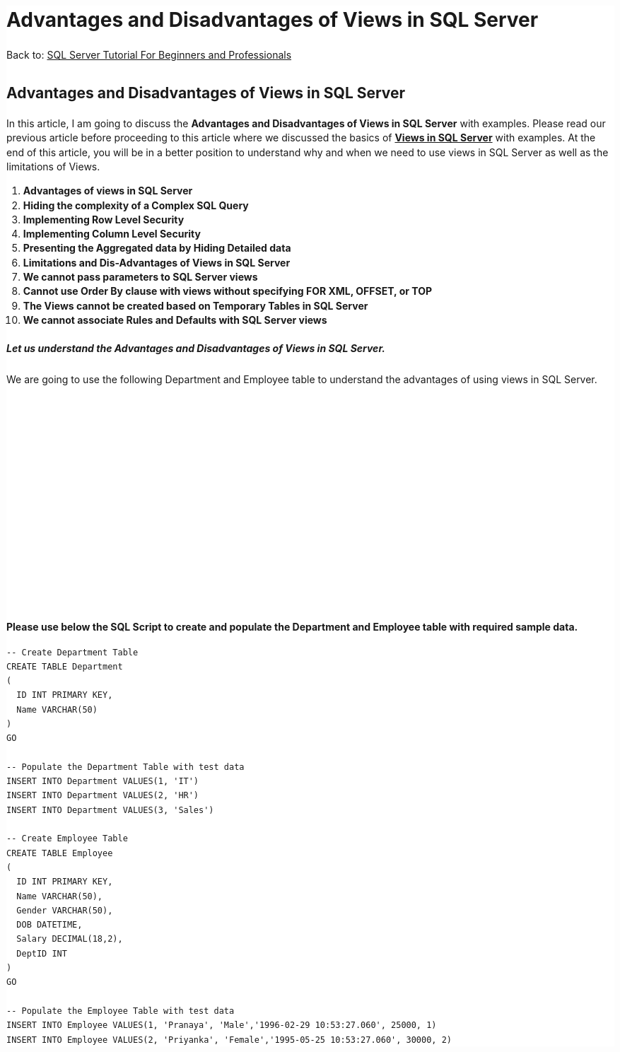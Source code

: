 # Advantages and Disadvantages of Views in SQL Server

Back to: [SQL Server Tutorial For Beginners and Professionals](https://dotnettutorials.net/course/ms-sql-server/)

## **Advantages and Disadvantages of Views in SQL Server**

In this article, I am going to discuss the **Advantages and Disadvantages of Views in SQL Server** with examples. Please read our previous article before proceeding to this article where we discussed the basics of **[Views in SQL Server](https://dotnettutorials.net/lesson/sql-server-views/)** with examples. At the end of this article, you will be in a better position to understand why and when we need to use views in SQL Server as well as the limitations of Views.

1. **Advantages of views in SQL Server**
2. **Hiding the complexity of a Complex SQL Query**
3. **Implementing Row Level Security**
4. **Implementing Column Level Security**
5. **Presenting the Aggregated data by Hiding Detailed data**
6. **Limitations and Dis-Advantages of Views in SQL Server**
7. **We cannot pass parameters to SQL Server views**
8. **Cannot use Order By clause with views without specifying FOR XML, OFFSET, or TOP**
9. **The Views cannot be created based on Temporary Tables in SQL Server**
10. **We cannot associate Rules and Defaults with SQL Server views**

##### **Let us understand the Advantages and Disadvantages of Views in SQL Server.**

We are going to use the following Department and Employee table to understand the advantages of using views in SQL Server.

![Advantages and Disadvantages of Views in SQL Server](data:image/svg+xml,%3Csvg%20xmlns=%22http://www.w3.org/2000/svg%22%20width=%22877%22%20height=%22303%22%3E%3C/svg%3E "Advantages and Disadvantages of Views in SQL Server")

**Please use below the SQL Script to create and populate the Department and Employee table with required sample data.**

```
-- Create Department Table
CREATE TABLE Department
(
  ID INT PRIMARY KEY,
  Name VARCHAR(50)
)
GO

-- Populate the Department Table with test data
INSERT INTO Department VALUES(1, 'IT')
INSERT INTO Department VALUES(2, 'HR')
INSERT INTO Department VALUES(3, 'Sales')

-- Create Employee Table
CREATE TABLE Employee
(
  ID INT PRIMARY KEY,
  Name VARCHAR(50),
  Gender VARCHAR(50),
  DOB DATETIME,
  Salary DECIMAL(18,2),
  DeptID INT
)
GO

-- Populate the Employee Table with test data
INSERT INTO Employee VALUES(1, 'Pranaya', 'Male','1996-02-29 10:53:27.060', 25000, 1)
INSERT INTO Employee VALUES(2, 'Priyanka', 'Female','1995-05-25 10:53:27.060', 30000, 2)
```
